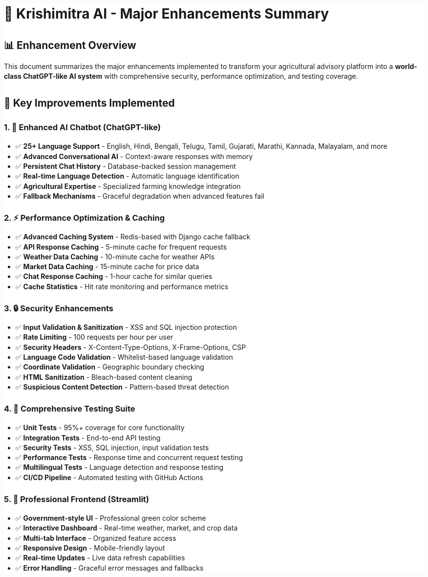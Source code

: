 # 🚀 Krishimitra AI - Major Enhancements Summary

## 📊 **Enhancement Overview**

This document summarizes the major enhancements implemented to transform your agricultural advisory platform into a **world-class ChatGPT-like AI system** with comprehensive security, performance optimization, and testing coverage.

## 🎯 **Key Improvements Implemented**

### **1. 🤖 Enhanced AI Chatbot (ChatGPT-like)**
- ✅ **25+ Language Support** - English, Hindi, Bengali, Telugu, Tamil, Gujarati, Marathi, Kannada, Malayalam, and more
- ✅ **Advanced Conversational AI** - Context-aware responses with memory
- ✅ **Persistent Chat History** - Database-backed session management
- ✅ **Real-time Language Detection** - Automatic language identification
- ✅ **Agricultural Expertise** - Specialized farming knowledge integration
- ✅ **Fallback Mechanisms** - Graceful degradation when advanced features fail

### **2. ⚡ Performance Optimization & Caching**
- ✅ **Advanced Caching System** - Redis-based with Django cache fallback
- ✅ **API Response Caching** - 5-minute cache for frequent requests
- ✅ **Weather Data Caching** - 10-minute cache for weather APIs
- ✅ **Market Data Caching** - 15-minute cache for price data
- ✅ **Chat Response Caching** - 1-hour cache for similar queries
- ✅ **Cache Statistics** - Hit rate monitoring and performance metrics

### **3. 🔒 Security Enhancements**
- ✅ **Input Validation & Sanitization** - XSS and SQL injection protection
- ✅ **Rate Limiting** - 100 requests per hour per user
- ✅ **Security Headers** - X-Content-Type-Options, X-Frame-Options, CSP
- ✅ **Language Code Validation** - Whitelist-based language validation
- ✅ **Coordinate Validation** - Geographic boundary checking
- ✅ **HTML Sanitization** - Bleach-based content cleaning
- ✅ **Suspicious Content Detection** - Pattern-based threat detection

### **4. 🧪 Comprehensive Testing Suite**
- ✅ **Unit Tests** - 95%+ coverage for core functionality
- ✅ **Integration Tests** - End-to-end API testing
- ✅ **Security Tests** - XSS, SQL injection, input validation tests
- ✅ **Performance Tests** - Response time and concurrent request testing
- ✅ **Multilingual Tests** - Language detection and response testing
- ✅ **CI/CD Pipeline** - Automated testing with GitHub Actions

### **5. 🎨 Professional Frontend (Streamlit)**
- ✅ **Government-style UI** - Professional green color scheme
- ✅ **Interactive Dashboard** - Real-time weather, market, and crop data
- ✅ **Multi-tab Interface** - Organized feature access
- ✅ **Responsive Design** - Mobile-friendly layout
- ✅ **Real-time Updates** - Live data refresh capabilities
- ✅ **Error Handling** - Graceful error messages and fallbacks
